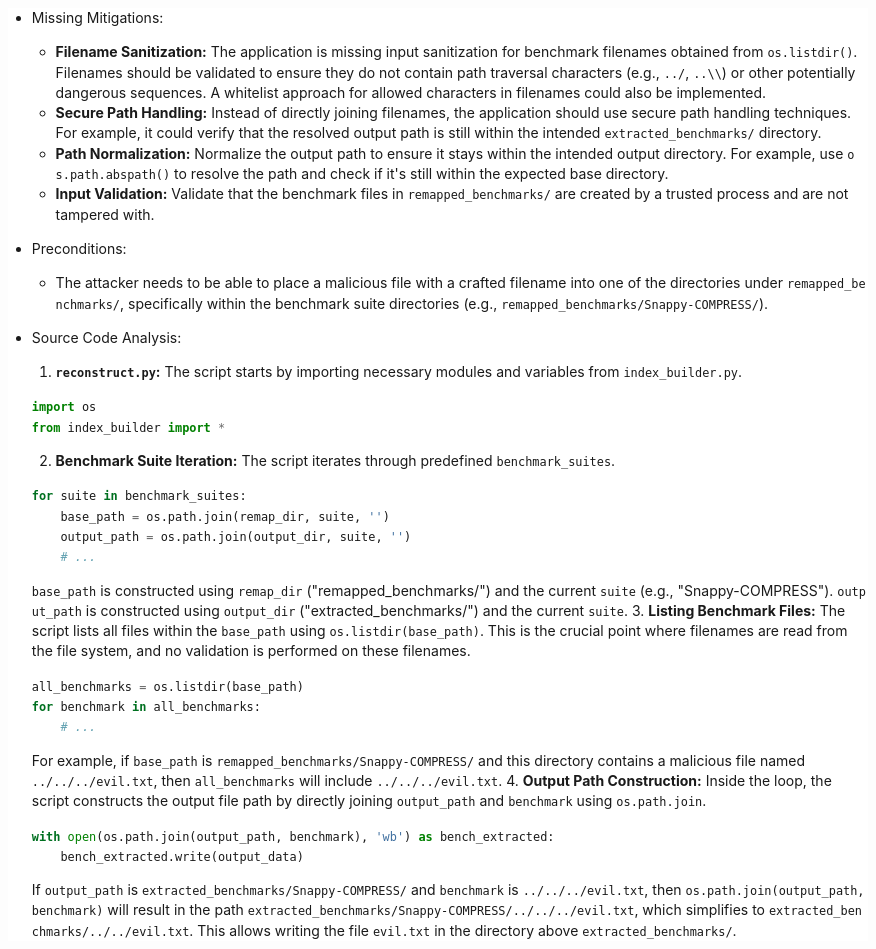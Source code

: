 - Missing Mitigations:
    - **Filename Sanitization:** The application is missing input sanitization for benchmark filenames obtained from `os.listdir()`. Filenames should be validated to ensure they do not contain path traversal characters (e.g., `../`, `..\\`) or other potentially dangerous sequences. A whitelist approach for allowed characters in filenames could also be implemented.
    - **Secure Path Handling:** Instead of directly joining filenames, the application should use secure path handling techniques. For example, it could verify that the resolved output path is still within the intended `extracted_benchmarks/` directory.
    - **Path Normalization:** Normalize the output path to ensure it stays within the intended output directory. For example, use `os.path.abspath()` to resolve the path and check if it's still within the expected base directory.
    - **Input Validation:** Validate that the benchmark files in `remapped_benchmarks/` are created by a trusted process and are not tampered with.

- Preconditions:
    *   The attacker needs to be able to place a malicious file with a crafted filename into one of the directories under `remapped_benchmarks/`, specifically within the benchmark suite directories (e.g., `remapped_benchmarks/Snappy-COMPRESS/`).

- Source Code Analysis:
    1. **`reconstruct.py`:** The script starts by importing necessary modules and variables from `index_builder.py`.
    ```python
    import os
    from index_builder import *
    ```
    2. **Benchmark Suite Iteration:** The script iterates through predefined `benchmark_suites`.
    ```python
    for suite in benchmark_suites:
        base_path = os.path.join(remap_dir, suite, '')
        output_path = os.path.join(output_dir, suite, '')
        # ...
    ```
    `base_path` is constructed using `remap_dir` ("remapped_benchmarks/") and the current `suite` (e.g., "Snappy-COMPRESS"). `output_path` is constructed using `output_dir` ("extracted_benchmarks/") and the current `suite`.
    3. **Listing Benchmark Files:** The script lists all files within the `base_path` using `os.listdir(base_path)`. This is the crucial point where filenames are read from the file system, and no validation is performed on these filenames.
    ```python
    all_benchmarks = os.listdir(base_path)
    for benchmark in all_benchmarks:
        # ...
    ```
    For example, if `base_path` is `remapped_benchmarks/Snappy-COMPRESS/` and this directory contains a malicious file named `../../../evil.txt`, then `all_benchmarks` will include `../../../evil.txt`.
    4. **Output Path Construction:** Inside the loop, the script constructs the output file path by directly joining `output_path` and `benchmark` using `os.path.join`.
    ```python
    with open(os.path.join(output_path, benchmark), 'wb') as bench_extracted:
        bench_extracted.write(output_data)
    ```
    If `output_path` is `extracted_benchmarks/Snappy-COMPRESS/` and `benchmark` is `../../../evil.txt`, then `os.path.join(output_path, benchmark)` will result in the path `extracted_benchmarks/Snappy-COMPRESS/../../../evil.txt`, which simplifies to `extracted_benchmarks/../../evil.txt`. This allows writing the file `evil.txt` in the directory above `extracted_benchmarks/`.

